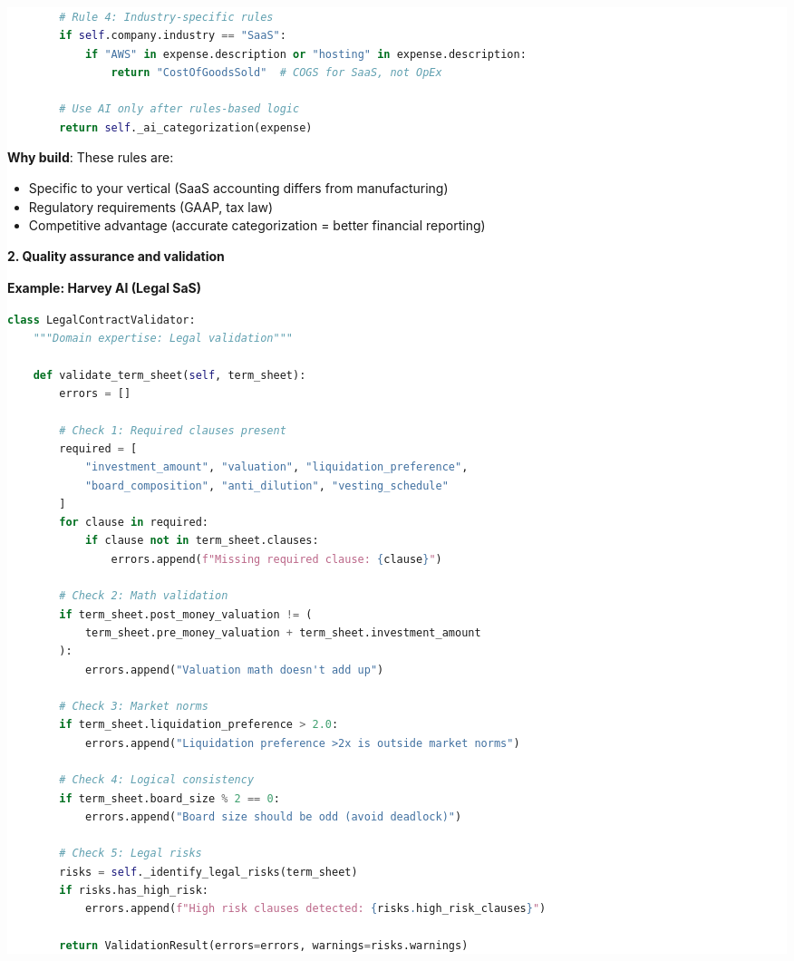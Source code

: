 ```python
        # Rule 4: Industry-specific rules
        if self.company.industry == "SaaS":
            if "AWS" in expense.description or "hosting" in expense.description:
                return "CostOfGoodsSold"  # COGS for SaaS, not OpEx

        # Use AI only after rules-based logic
        return self._ai_categorization(expense)
```

**Why build**: These rules are:
- Specific to your vertical (SaaS accounting differs from manufacturing)
- Regulatory requirements (GAAP, tax law)
- Competitive advantage (accurate categorization = better financial reporting)

**2. Quality assurance and validation**

**Example: Harvey AI (Legal SaS)**

```python
class LegalContractValidator:
    """Domain expertise: Legal validation"""

    def validate_term_sheet(self, term_sheet):
        errors = []

        # Check 1: Required clauses present
        required = [
            "investment_amount", "valuation", "liquidation_preference",
            "board_composition", "anti_dilution", "vesting_schedule"
        ]
        for clause in required:
            if clause not in term_sheet.clauses:
                errors.append(f"Missing required clause: {clause}")

        # Check 2: Math validation
        if term_sheet.post_money_valuation != (
            term_sheet.pre_money_valuation + term_sheet.investment_amount
        ):
            errors.append("Valuation math doesn't add up")

        # Check 3: Market norms
        if term_sheet.liquidation_preference > 2.0:
            errors.append("Liquidation preference >2x is outside market norms")

        # Check 4: Logical consistency
        if term_sheet.board_size % 2 == 0:
            errors.append("Board size should be odd (avoid deadlock)")

        # Check 5: Legal risks
        risks = self._identify_legal_risks(term_sheet)
        if risks.has_high_risk:
            errors.append(f"High risk clauses detected: {risks.high_risk_clauses}")

        return ValidationResult(errors=errors, warnings=risks.warnings)
```
